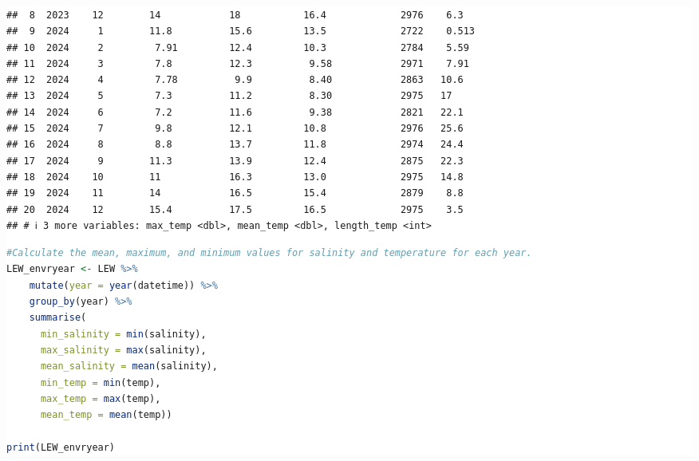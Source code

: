     ##  8  2023    12        14            18           16.4             2976    6.3  
    ##  9  2024     1        11.8          15.6         13.5             2722    0.513
    ## 10  2024     2         7.91         12.4         10.3             2784    5.59 
    ## 11  2024     3         7.8          12.3          9.58            2971    7.91 
    ## 12  2024     4         7.78          9.9          8.40            2863   10.6  
    ## 13  2024     5         7.3          11.2          8.30            2975   17    
    ## 14  2024     6         7.2          11.6          9.38            2821   22.1  
    ## 15  2024     7         9.8          12.1         10.8             2976   25.6  
    ## 16  2024     8         8.8          13.7         11.8             2974   24.4  
    ## 17  2024     9        11.3          13.9         12.4             2875   22.3  
    ## 18  2024    10        11            16.3         13.0             2975   14.8  
    ## 19  2024    11        14            16.5         15.4             2879    8.8  
    ## 20  2024    12        15.4          17.5         16.5             2975    3.5  
    ## # ℹ 3 more variables: max_temp <dbl>, mean_temp <dbl>, length_temp <int>

``` r
#Calculate the mean, maximum, and minimum values for salinity and temperature for each year. 
LEW_envryear <- LEW %>%
    mutate(year = year(datetime)) %>%
    group_by(year) %>%
    summarise(
      min_salinity = min(salinity),
      max_salinity = max(salinity),
      mean_salinity = mean(salinity),
      min_temp = min(temp),
      max_temp = max(temp),
      mean_temp = mean(temp))

print(LEW_envryear)
```
